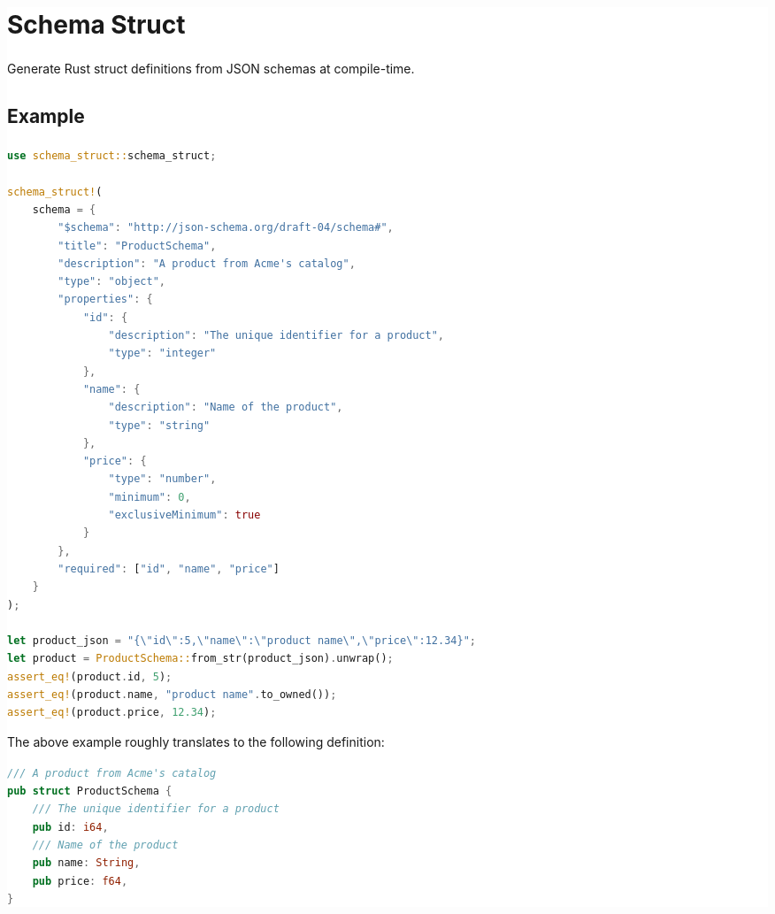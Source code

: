 # Schema Struct

Generate Rust struct definitions from JSON schemas at compile-time.

## Example

```rust
use schema_struct::schema_struct;

schema_struct!(
    schema = {
        "$schema": "http://json-schema.org/draft-04/schema#",
        "title": "ProductSchema",
        "description": "A product from Acme's catalog",
        "type": "object",
        "properties": {
            "id": {
                "description": "The unique identifier for a product",
                "type": "integer"
            },
            "name": {
                "description": "Name of the product",
                "type": "string"
            },
            "price": {
                "type": "number",
                "minimum": 0,
                "exclusiveMinimum": true
            }
        },
        "required": ["id", "name", "price"]
    }
);

let product_json = "{\"id\":5,\"name\":\"product name\",\"price\":12.34}";
let product = ProductSchema::from_str(product_json).unwrap();
assert_eq!(product.id, 5);
assert_eq!(product.name, "product name".to_owned());
assert_eq!(product.price, 12.34);
```

The above example roughly translates to the following definition:

```rust
/// A product from Acme's catalog
pub struct ProductSchema {
    /// The unique identifier for a product
    pub id: i64,
    /// Name of the product
    pub name: String,
    pub price: f64,
}
```
